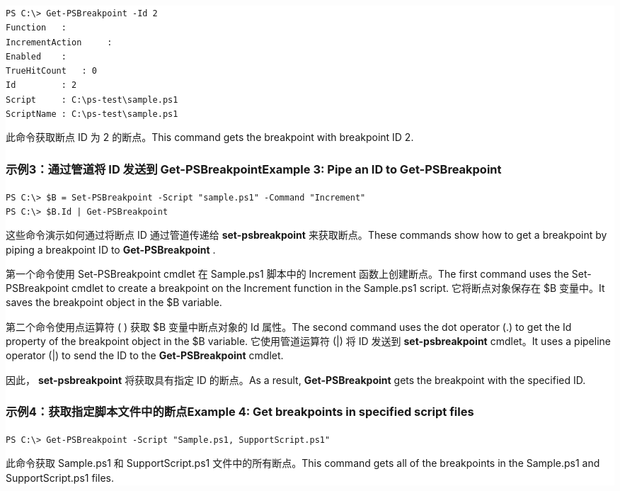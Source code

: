 ```
PS C:\> Get-PSBreakpoint -Id 2
Function   :
IncrementAction     :
Enabled    :
TrueHitCount   : 0
Id         : 2
Script     : C:\ps-test\sample.ps1
ScriptName : C:\ps-test\sample.ps1
```

<span data-ttu-id="000ab-122">此命令获取断点 ID 为 2 的断点。</span><span class="sxs-lookup"><span data-stu-id="000ab-122">This command gets the breakpoint with breakpoint ID 2.</span></span>

### <span data-ttu-id="000ab-123">示例3：通过管道将 ID 发送到 Get-PSBreakpoint</span><span class="sxs-lookup"><span data-stu-id="000ab-123">Example 3: Pipe an ID to Get-PSBreakpoint</span></span>

```
PS C:\> $B = Set-PSBreakpoint -Script "sample.ps1" -Command "Increment"
PS C:\> $B.Id | Get-PSBreakpoint
```

<span data-ttu-id="000ab-124">这些命令演示如何通过将断点 ID 通过管道传递给 **set-psbreakpoint** 来获取断点。</span><span class="sxs-lookup"><span data-stu-id="000ab-124">These commands show how to get a breakpoint by piping a breakpoint ID to **Get-PSBreakpoint** .</span></span>

<span data-ttu-id="000ab-125">第一个命令使用 Set-PSBreakpoint cmdlet 在 Sample.ps1 脚本中的 Increment 函数上创建断点。</span><span class="sxs-lookup"><span data-stu-id="000ab-125">The first command uses the Set-PSBreakpoint cmdlet to create a breakpoint on the Increment function in the Sample.ps1 script.</span></span> <span data-ttu-id="000ab-126">它将断点对象保存在 $B 变量中。</span><span class="sxs-lookup"><span data-stu-id="000ab-126">It saves the breakpoint object in the $B variable.</span></span>

<span data-ttu-id="000ab-127">第二个命令使用点运算符 ( ) 获取 $B 变量中断点对象的 Id 属性。</span><span class="sxs-lookup"><span data-stu-id="000ab-127">The second command uses the dot operator (.) to get the Id property of the breakpoint object in the $B variable.</span></span> <span data-ttu-id="000ab-128">它使用管道运算符 (|) 将 ID 发送到 **set-psbreakpoint** cmdlet。</span><span class="sxs-lookup"><span data-stu-id="000ab-128">It uses a pipeline operator (|) to send the ID to the **Get-PSBreakpoint** cmdlet.</span></span>

<span data-ttu-id="000ab-129">因此， **set-psbreakpoint** 将获取具有指定 ID 的断点。</span><span class="sxs-lookup"><span data-stu-id="000ab-129">As a result, **Get-PSBreakpoint** gets the breakpoint with the specified ID.</span></span>

### <span data-ttu-id="000ab-130">示例4：获取指定脚本文件中的断点</span><span class="sxs-lookup"><span data-stu-id="000ab-130">Example 4: Get breakpoints in specified script files</span></span>

```
PS C:\> Get-PSBreakpoint -Script "Sample.ps1, SupportScript.ps1"
```

<span data-ttu-id="000ab-131">此命令获取 Sample.ps1 和 SupportScript.ps1 文件中的所有断点。</span><span class="sxs-lookup"><span data-stu-id="000ab-131">This command gets all of the breakpoints in the Sample.ps1 and SupportScript.ps1 files.</span></span>
